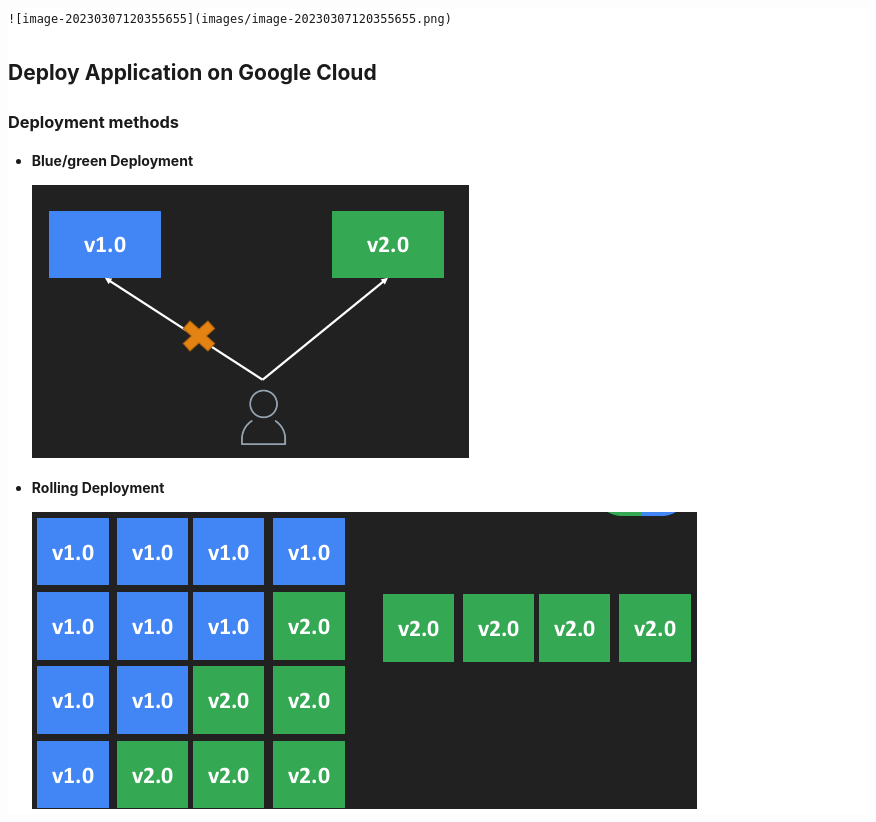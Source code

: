     ![image-20230307120355655](images/image-20230307120355655.png)



## Deploy Application on Google Cloud

### Deployment methods

- **Blue/green Deployment**

  ![image-20230307121451183](images/image-20230307121451183.png)

- **Rolling Deployment**

  ![image-20230307121556821](images/image-20230307121556821.png)
